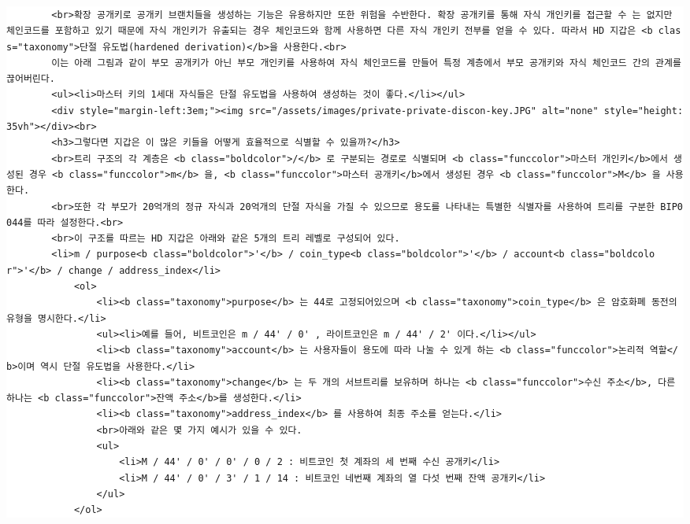 			<br>확장 공개키로 공개키 브랜치들을 생성하는 기능은 유용하지만 또한 위험을 수반한다. 확장 공개키를 통해 자식 개인키를 접근할 수 는 없지만 체인코드를 포함하고 있기 때문에 자식 개인키가 유출되는 경우 체인코드와 함께 사용하면 다른 자식 개인키 전부를 얻을 수 있다. 따라서 HD 지갑은 <b class="taxonomy">단절 유도법(hardened derivation)</b>을 사용한다.<br>
			이는 아래 그림과 같이 부모 공개키가 아닌 부모 개인키를 사용하여 자식 체인코드를 만들어 특정 계층에서 부모 공개키와 자식 체인코드 간의 관계를 끊어버린다.
			<ul><li>마스터 키의 1세대 자식들은 단절 유도법을 사용하여 생성하는 것이 좋다.</li></ul>
			<div style="margin-left:3em;"><img src="/assets/images/private-private-discon-key.JPG" alt="none" style="height:35vh"></div><br>
			<h3>그렇다면 지갑은 이 많은 키들을 어떻게 효율적으로 식별할 수 있을까?</h3>
			<br>트리 구조의 각 계층은 <b class="boldcolor">/</b> 로 구분되는 경로로 식별되며 <b class="funccolor">마스터 개인키</b>에서 생성된 경우 <b class="funccolor">m</b> 을, <b class="funccolor">마스터 공개키</b>에서 생성된 경우 <b class="funccolor">M</b> 을 사용한다.
			<br>또한 각 부모가 20억개의 정규 자식과 20억개의 단절 자식을 가질 수 있으므로 용도를 나타내는 특별한 식별자를 사용하여 트리를 구분한 BIP0044를 따라 설정한다.<br>
			<br>이 구조를 따르는 HD 지갑은 아래와 같은 5개의 트리 레벨로 구성되어 있다.
			<li>m / purpose<b class="boldcolor">'</b> / coin_type<b class="boldcolor">'</b> / account<b class="boldcolor">'</b> / change / address_index</li>
				<ol>
					<li><b class="taxonomy">purpose</b> 는 44로 고정되어있으며 <b class="taxonomy">coin_type</b> 은 암호화폐 동전의 유형을 명시한다.</li>
					<ul><li>예를 들어, 비트코인은 m / 44' / 0' , 라이트코인은 m / 44' / 2' 이다.</li></ul>
					<li><b class="taxonomy">account</b> 는 사용자들이 용도에 따라 나눌 수 있게 하는 <b class="funccolor">논리적 역할</b>이며 역시 단절 유도법을 사용한다.</li>
					<li><b class="taxonomy">change</b> 는 두 개의 서브트리를 보유하며 하나는 <b class="funccolor">수신 주소</b>, 다른 하나는 <b class="funccolor">잔액 주소</b>를 생성한다.</li>
					<li><b class="taxonomy">address_index</b> 를 사용하여 최종 주소를 얻는다.</li>
					<br>아래와 같은 몇 가지 예시가 있을 수 있다.
					<ul>
						<li>M / 44' / 0' / 0' / 0 / 2 : 비트코인 첫 계좌의 세 번째 수신 공개키</li>
						<li>M / 44' / 0' / 3' / 1 / 14 : 비트코인 네번째 계좌의 열 다섯 번째 잔액 공개키</li>
					</ul>
				</ol>		
</p>

